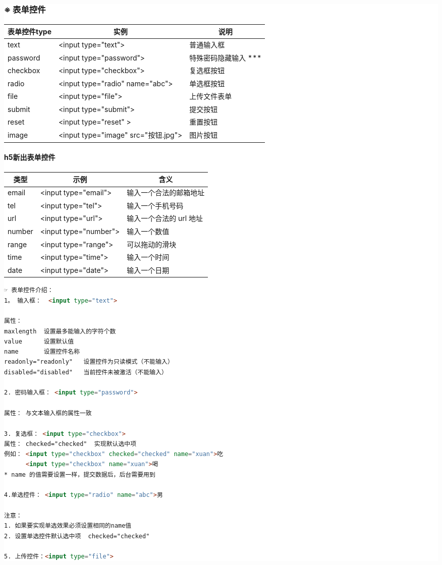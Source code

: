 
### ※ 表单控件

| 表单控件type | 实例                                 | 说明                 |
| ------------ | ------------------------------------ | -------------------- |
| text         | \<input type="text">                 | 普通输入框           |
| password     | \<input type="password">             | 特殊密码隐藏输入 *** |
| checkbox     | \<input type="checkbox">             | 复选框按钮           |
| radio        | \<input type="radio" name="abc">     | 单选框按钮           |
| file         | \<input type="file">                 | 上传文件表单         |
| submit       | \<input type="submit">               | 提交按钮             |
| reset        | \<input type="reset" >               | 重置按钮             |
| image        | \<input type="image" src="按钮.jpg"> | 图片按钮             |

#### h5新出表单控件

| 类型   | 示例                   | 含义                    |
| ------ | ---------------------- | ----------------------- |
| email  | \<input type="email">  | 输入一个合法的邮箱地址  |
| tel    | \<input type="tel">    | 输入一个手机号码        |
| url    | \<input type="url">    | 输入一个合法的 url 地址 |
| number | \<input type="number"> | 输入一个数值            |
| range  | \<input type="range">  | 可以拖动的滑块          |
| time   | \<input type="time">   | 输入一个时间            |
| date   | \<input type="date">   | 输入一个日期            |

~~~html
☞ 表单控件介绍：
1。 输入框：  <input type="text">

属性：
maxlength  设置最多能输入的字符个数
value      设置默认值
name 	   设置控件名称
readonly="readonly"   设置控件为只读模式（不能输入）
disabled="disabled"   当前控件未被激活（不能输入）

2. 密码输入框： <input type="password">

属性： 与文本输入框的属性一致

3. 复选框： <input type="checkbox">
属性： checked="checked"  实现默认选中项
例如： <input type="checkbox" checked="checked" name="xuan">吃
	  <input type="checkbox" name="xuan">喝
* name 的值需要设置一样，提交数据后，后台需要用到

4.单选控件： <input type="radio" name="abc">男

注意：
1. 如果要实现单选效果必须设置相同的name值
2. 设置单选控件默认选中项  checked="checked"

5. 上传控件：<input type="file">

~~~